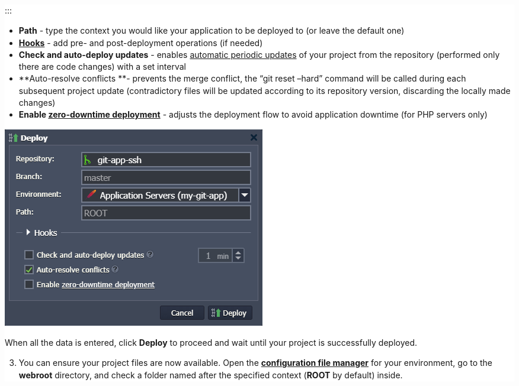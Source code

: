 :::

- **Path** - type the context you would like your application to be deployed to (or leave the default one)
- **[Hooks](/docs/Deployment/Deployment%20Hooks)** - add pre- and post-deployment operations (if needed)
- **Check and auto-deploy updates** - enables [automatic periodic updates](/docs/Deployment/Git%20&%20SVN%20Auto-Deploy/Auto-Deploy%20Overview) of your project from the repository (performed only there are code changes) with a set interval
- **Auto-resolve conflicts **- prevents the merge conflict, the “git reset –hard” command will be called during each subsequent project update (contradictory files will be updated according to its repository version, discarding the locally made changes)
- **Enable [zero-downtime deployment](/docs/PHP/ZDT%20Deployment%20for%20PHP)** - adjusts the deployment flow to avoid application downtime (for PHP servers only)

<div style={{
    display:'flex',
    justifyContent: 'center',
    margin: '0 0 1rem 0'
}}>

![Locale Dropdown](./img/SSHAccesstoGITRepository/22-deploy-git-project.png)

</div>

When all the data is entered, click **Deploy** to proceed and wait until your project is successfully deployed.

3. You can ensure your project files are now available. Open the **[configuration file manager](/docs/ApplicationSetting/Configuration%20File%20Manager)** for your environment, go to the **webroot** directory, and check a folder named after the specified context (**ROOT** by default) inside.

<div style={{
    display:'flex',
    justifyContent: 'center',
    margin: '0 0 1rem 0'
}}>
